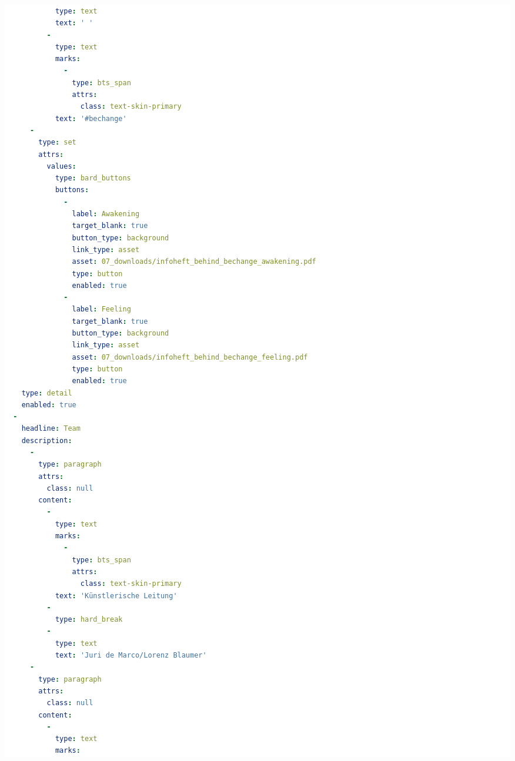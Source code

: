 ```yaml
            type: text
            text: ' '
          -
            type: text
            marks:
              -
                type: bts_span
                attrs:
                  class: text-skin-primary
            text: '#bechange'
      -
        type: set
        attrs:
          values:
            type: bard_buttons
            buttons:
              -
                label: Awakening
                target_blank: true
                button_type: background
                link_type: asset
                asset: 07_downloads/infoheft_behind_bechange_awakening.pdf
                type: button
                enabled: true
              -
                label: Feeling
                target_blank: true
                button_type: background
                link_type: asset
                asset: 07_downloads/infoheft_behind_bechange_feeling.pdf
                type: button
                enabled: true
    type: detail
    enabled: true
  -
    headline: Team
    description:
      -
        type: paragraph
        attrs:
          class: null
        content:
          -
            type: text
            marks:
              -
                type: bts_span
                attrs:
                  class: text-skin-primary
            text: 'Künstlerische Leitung'
          -
            type: hard_break
          -
            type: text
            text: 'Juri de Marco/Lorenz Blaumer'
      -
        type: paragraph
        attrs:
          class: null
        content:
          -
            type: text
            marks:
```